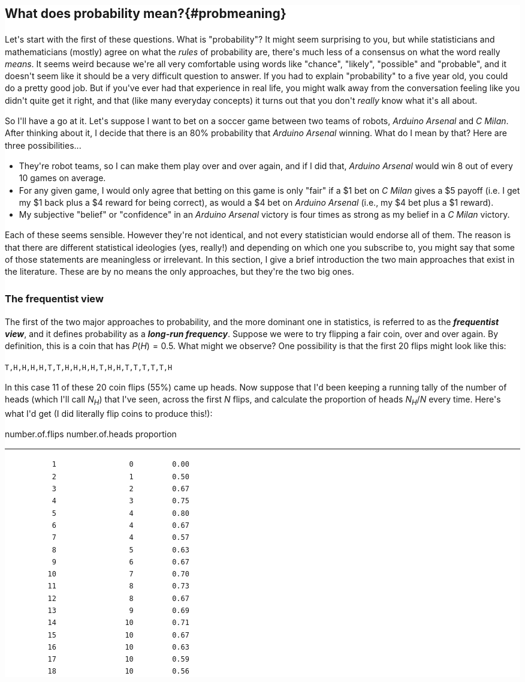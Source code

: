## What does probability mean?{#probmeaning}

Let's start with the first of these questions. What is "probability"? It might seem surprising to you, but while statisticians and mathematicians (mostly) agree on what the *rules* of probability are, there's much less of a consensus on what the word really *means*. It seems weird because we're all very comfortable using words like "chance", "likely", "possible" and "probable", and it doesn't seem like it should be a very difficult question to answer. If you had to explain "probability" to a five year old, you could do a pretty good job. But if you've ever had that experience in real life, you might walk away from the conversation feeling like you didn't quite get it right, and that (like many everyday concepts) it turns out that you don't *really* know what it's all about. 

So I'll have a go at it. Let's suppose I want to bet on a soccer game between two teams of robots, *Arduino Arsenal* and *C Milan*. After thinking about it, I decide that there is an 80\% probability that *Arduino Arsenal* winning. What do I mean by that? Here are three possibilities...

- They're robot teams, so I can make them play over and over again, and if I did that, *Arduino Arsenal* would win 8 out of every 10 games on average.
- For any given game, I would only agree that betting on this game is only "fair" if a \$1 bet on *C Milan* gives a \$5 payoff (i.e. I get my \$1 back plus a \$4 reward for being correct), as would a \$4 bet on *Arduino Arsenal* (i.e., my \$4 bet plus a \$1 reward). 
- My subjective "belief" or "confidence" in an *Arduino Arsenal* victory is four times as strong as my belief in a *C Milan* victory.

Each of these seems sensible. However they're not identical, and not every statistician would endorse all of them. The reason is that there are different statistical ideologies (yes, really!) and depending on which one you subscribe to, you might say that some of those statements are meaningless or irrelevant. In this section, I give a brief introduction the two main approaches that exist in the literature. These are by no means the only approaches, but they're the two big ones. 


### The frequentist view

The first of the two major approaches to probability, and the more dominant one in statistics, is referred to as the **_frequentist view_**, and it defines probability as a **_long-run frequency_**. Suppose we were to try flipping a fair coin, over and over again. By definition, this is a coin that has $P(H) = 0.5$. What might we observe? One possibility is that the first 20 flips might look like this:
```
T,H,H,H,H,T,T,H,H,H,H,T,H,H,T,T,T,T,T,H
```
In this case 11 of these 20 coin flips (55\%) came up heads. Now suppose that I'd been keeping a running tally of the number of heads (which I'll call $N_H$) that I've seen, across the first $N$ flips, and calculate the proportion of heads $N_H / N$ every time. Here's what I'd get (I did literally flip coins to produce this!):



 number.of.flips   number.of.heads   proportion
----------------  ----------------  -----------
               1                 0         0.00
               2                 1         0.50
               3                 2         0.67
               4                 3         0.75
               5                 4         0.80
               6                 4         0.67
               7                 4         0.57
               8                 5         0.63
               9                 6         0.67
              10                 7         0.70
              11                 8         0.73
              12                 8         0.67
              13                 9         0.69
              14                10         0.71
              15                10         0.67
              16                10         0.63
              17                10         0.59
              18                10         0.56